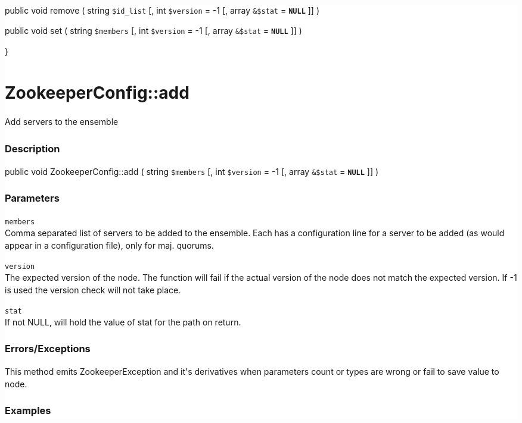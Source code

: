 <span class="modifier">public</span> <span class="type">void</span>
<span class="methodname">remove</span> ( <span class="methodparam"><span
class="type">string</span> `$id_list`</span> \[, <span
class="methodparam"><span class="type">int</span> `$version`<span
class="initializer"> = -1</span></span> \[, <span
class="methodparam"><span class="type">array</span> `&$stat`<span
class="initializer"> = **`NULL`**</span></span> \]\] )

<span class="modifier">public</span> <span class="type">void</span>
<span class="methodname">set</span> ( <span class="methodparam"><span
class="type">string</span> `$members`</span> \[, <span
class="methodparam"><span class="type">int</span> `$version`<span
class="initializer"> = -1</span></span> \[, <span
class="methodparam"><span class="type">array</span> `&$stat`<span
class="initializer"> = **`NULL`**</span></span> \]\] )

}

ZookeeperConfig::add
====================

Add servers to the ensemble

### Description

<span class="modifier">public</span> <span class="type">void</span>
<span class="methodname">ZookeeperConfig::add</span> ( <span
class="methodparam"><span class="type">string</span> `$members`</span>
\[, <span class="methodparam"><span class="type">int</span>
`$version`<span class="initializer"> = -1</span></span> \[, <span
class="methodparam"><span class="type">array</span> `&$stat`<span
class="initializer"> = **`NULL`**</span></span> \]\] )

### Parameters

`members`  
Comma separated list of servers to be added to the ensemble. Each has a
configuration line for a server to be added (as would appear in a
configuration file), only for maj. quorums.

`version`  
The expected version of the node. The function will fail if the actual
version of the node does not match the expected version. If -1 is used
the version check will not take place.

`stat`  
If not NULL, will hold the value of stat for the path on return.

### Errors/Exceptions

This method emits <span class="classname">ZookeeperException</span> and
it's derivatives when parameters count or types are wrong or fail to
save value to node.

### Examples
